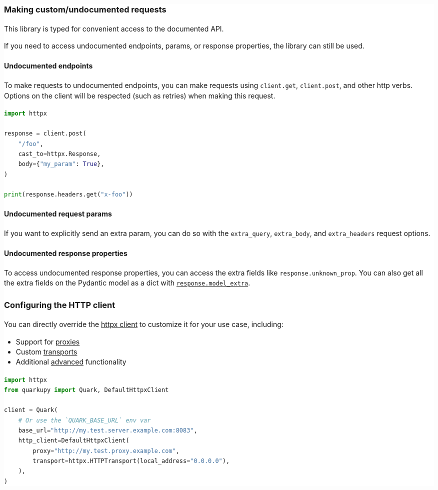 ### Making custom/undocumented requests

This library is typed for convenient access to the documented API.

If you need to access undocumented endpoints, params, or response properties, the library can still be used.

#### Undocumented endpoints

To make requests to undocumented endpoints, you can make requests using `client.get`, `client.post`, and other
http verbs. Options on the client will be respected (such as retries) when making this request.

```py
import httpx

response = client.post(
    "/foo",
    cast_to=httpx.Response,
    body={"my_param": True},
)

print(response.headers.get("x-foo"))
```

#### Undocumented request params

If you want to explicitly send an extra param, you can do so with the `extra_query`, `extra_body`, and `extra_headers` request
options.

#### Undocumented response properties

To access undocumented response properties, you can access the extra fields like `response.unknown_prop`. You
can also get all the extra fields on the Pydantic model as a dict with
[`response.model_extra`](https://docs.pydantic.dev/latest/api/base_model/#pydantic.BaseModel.model_extra).

### Configuring the HTTP client

You can directly override the [httpx client](https://www.python-httpx.org/api/#client) to customize it for your use case, including:

- Support for [proxies](https://www.python-httpx.org/advanced/proxies/)
- Custom [transports](https://www.python-httpx.org/advanced/transports/)
- Additional [advanced](https://www.python-httpx.org/advanced/clients/) functionality

```python
import httpx
from quarkupy import Quark, DefaultHttpxClient

client = Quark(
    # Or use the `QUARK_BASE_URL` env var
    base_url="http://my.test.server.example.com:8083",
    http_client=DefaultHttpxClient(
        proxy="http://my.test.proxy.example.com",
        transport=httpx.HTTPTransport(local_address="0.0.0.0"),
    ),
)
```
